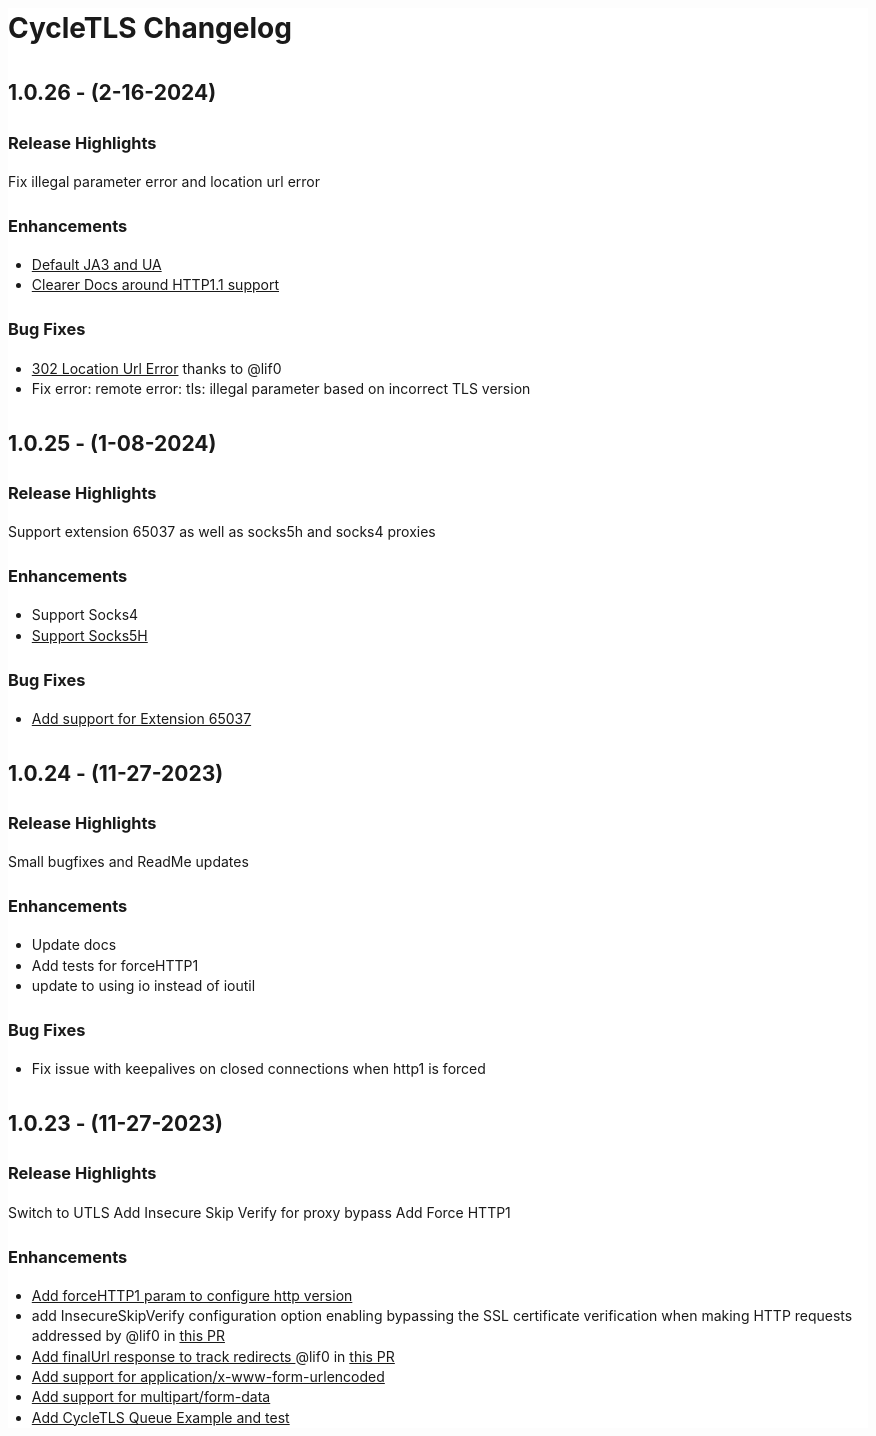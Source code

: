 # CycleTLS Changelog

## 1.0.26 - (2-16-2024)
### Release Highlights
Fix illegal parameter error and location url error

### Enhancements
- [Default JA3 and UA](https://github.com/deanxv/CycleTLS/issues/322)
- [Clearer Docs around HTTP1.1 support](https://github.com/deanxv/CycleTLS/issues/321)
### Bug Fixes
-  [302 Location Url Error](https://github.com/deanxv/CycleTLS/issues/323) thanks to @lif0
- Fix error: remote error: tls: illegal parameter based on incorrect TLS version


## 1.0.25 - (1-08-2024)
### Release Highlights
Support extension 65037 as well as socks5h and socks4 proxies

### Enhancements
- Support Socks4
- [Support Socks5H](https://github.com/deanxv/CycleTLS/issues/301)
### Bug Fixes
-  [Add support for Extension 65037](https://github.com/deanxv/CycleTLS/issues/138)

## 1.0.24 - (11-27-2023)
### Release Highlights
Small bugfixes and ReadMe updates

### Enhancements
- Update docs
- Add tests for forceHTTP1
- update to using io instead of ioutil
### Bug Fixes
- Fix issue with keepalives on closed connections when http1 is forced

## 1.0.23 - (11-27-2023)
### Release Highlights
Switch to UTLS
Add Insecure Skip Verify for proxy bypass
Add Force HTTP1
### Enhancements
-   [Add forceHTTP1 param to configure http version](https://github.com/deanxv/CycleTLS/issues/268)
-  add InsecureSkipVerify configuration option enabling bypassing the SSL certificate verification when making HTTP requests addressed by @lif0 in [this PR](https://github.com/deanxv/CycleTLS/pull/279)
- [Add finalUrl response to track redirects ](https://github.com/deanxv/CycleTLS/issues/121) @lif0 in [this PR](https://github.com/deanxv/CycleTLS/pull/283)
- [Add support for application/x-www-form-urlencoded](https://github.com/deanxv/CycleTLS/issues/155)
- [Add support for multipart/form-data](https://github.com/deanxv/CycleTLS/issues/89)
- [Add CycleTLS Queue Example and test](https://github.com/deanxv/CycleTLS/issues/128)